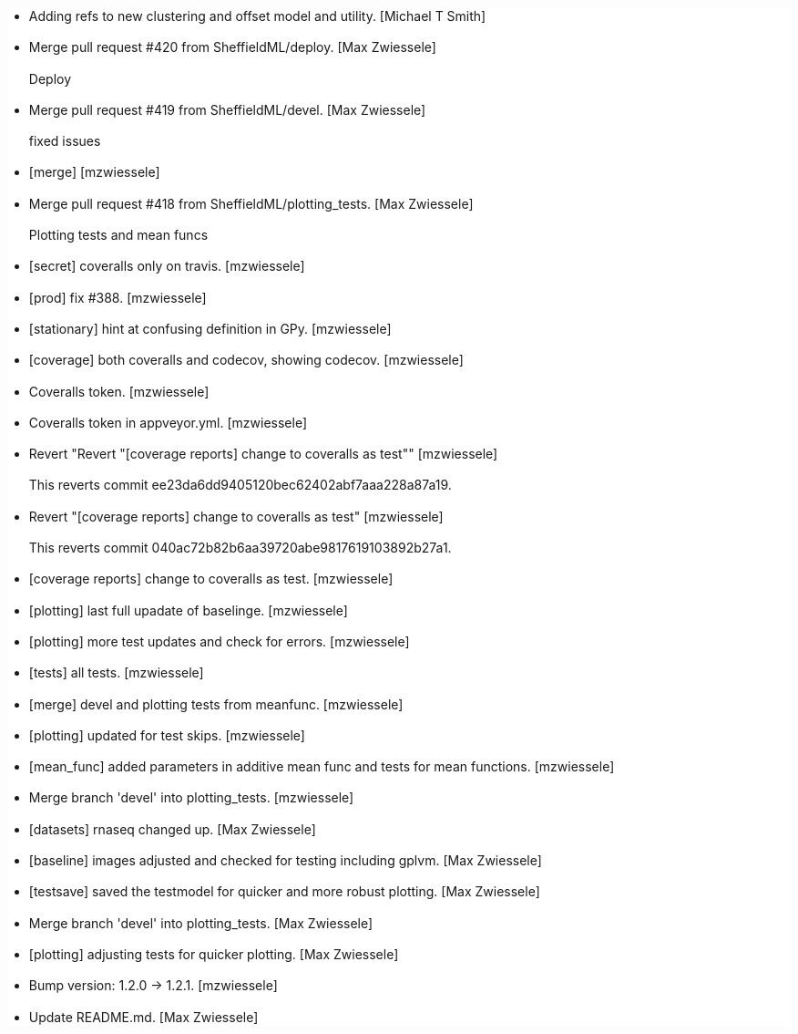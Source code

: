 * Adding refs to new clustering and offset model and utility. [Michael T Smith]

* Merge pull request #420 from SheffieldML/deploy. [Max Zwiessele]

  Deploy

* Merge pull request #419 from SheffieldML/devel. [Max Zwiessele]

  fixed issues

* [merge] [mzwiessele]

* Merge pull request #418 from SheffieldML/plotting_tests. [Max Zwiessele]

  Plotting tests and mean funcs

* [secret] coveralls only on travis. [mzwiessele]

* [prod] fix #388. [mzwiessele]

* [stationary] hint at confusing definition in GPy. [mzwiessele]

* [coverage] both coveralls and codecov, showing codecov. [mzwiessele]

* Coveralls token. [mzwiessele]

* Coveralls token in appveyor.yml. [mzwiessele]

* Revert &quot;Revert &quot;[coverage reports] change to coveralls as test&quot;&quot; [mzwiessele]

  This reverts commit ee23da6dd9405120bec62402abf7aaa228a87a19.

* Revert &quot;[coverage reports] change to coveralls as test&quot; [mzwiessele]

  This reverts commit 040ac72b82b6aa39720abe9817619103892b27a1.

* [coverage reports] change to coveralls as test. [mzwiessele]

* [plotting] last full upadate of baselinge. [mzwiessele]

* [plotting] more test updates and check for errors. [mzwiessele]

* [tests] all tests. [mzwiessele]

* [merge] devel and plotting tests from meanfunc. [mzwiessele]

* [plotting] updated for test skips. [mzwiessele]

* [mean_func] added parameters in additive mean func and tests for mean functions. [mzwiessele]

* Merge branch &#x27;devel&#x27; into plotting_tests. [mzwiessele]

* [datasets] rnaseq changed up. [Max Zwiessele]

* [baseline] images adjusted and checked for testing including gplvm. [Max Zwiessele]

* [testsave] saved the testmodel for quicker and more robust plotting. [Max Zwiessele]

* Merge branch &#x27;devel&#x27; into plotting_tests. [Max Zwiessele]

* [plotting] adjusting tests for quicker plotting. [Max Zwiessele]

* Bump version: 1.2.0 → 1.2.1. [mzwiessele]

* Update README.md. [Max Zwiessele]
